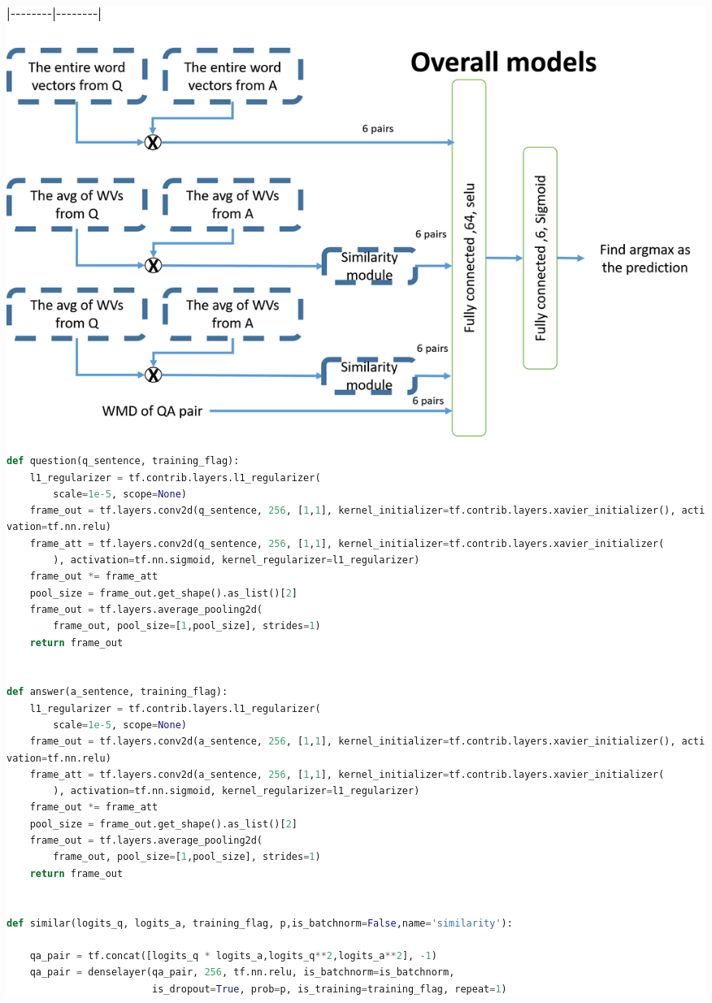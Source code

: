 |--------|--------|

![alt text](./Report/fig3.png "Title")  


```python
def question(q_sentence, training_flag):
    l1_regularizer = tf.contrib.layers.l1_regularizer(
        scale=1e-5, scope=None)
    frame_out = tf.layers.conv2d(q_sentence, 256, [1,1], kernel_initializer=tf.contrib.layers.xavier_initializer(), activation=tf.nn.relu)
    frame_att = tf.layers.conv2d(q_sentence, 256, [1,1], kernel_initializer=tf.contrib.layers.xavier_initializer(
        ), activation=tf.nn.sigmoid, kernel_regularizer=l1_regularizer)
    frame_out *= frame_att
    pool_size = frame_out.get_shape().as_list()[2]
    frame_out = tf.layers.average_pooling2d(
        frame_out, pool_size=[1,pool_size], strides=1)
    return frame_out


def answer(a_sentence, training_flag):
    l1_regularizer = tf.contrib.layers.l1_regularizer(
        scale=1e-5, scope=None)
    frame_out = tf.layers.conv2d(a_sentence, 256, [1,1], kernel_initializer=tf.contrib.layers.xavier_initializer(), activation=tf.nn.relu)
    frame_att = tf.layers.conv2d(a_sentence, 256, [1,1], kernel_initializer=tf.contrib.layers.xavier_initializer(
        ), activation=tf.nn.sigmoid, kernel_regularizer=l1_regularizer)
    frame_out *= frame_att
    pool_size = frame_out.get_shape().as_list()[2]
    frame_out = tf.layers.average_pooling2d(
        frame_out, pool_size=[1,pool_size], strides=1)
    return frame_out


def similar(logits_q, logits_a, training_flag, p,is_batchnorm=False,name='similarity'):

    qa_pair = tf.concat([logits_q * logits_a,logits_q**2,logits_a**2], -1)
    qa_pair = denselayer(qa_pair, 256, tf.nn.relu, is_batchnorm=is_batchnorm,
                         is_dropout=True, prob=p, is_training=training_flag, repeat=1)
```